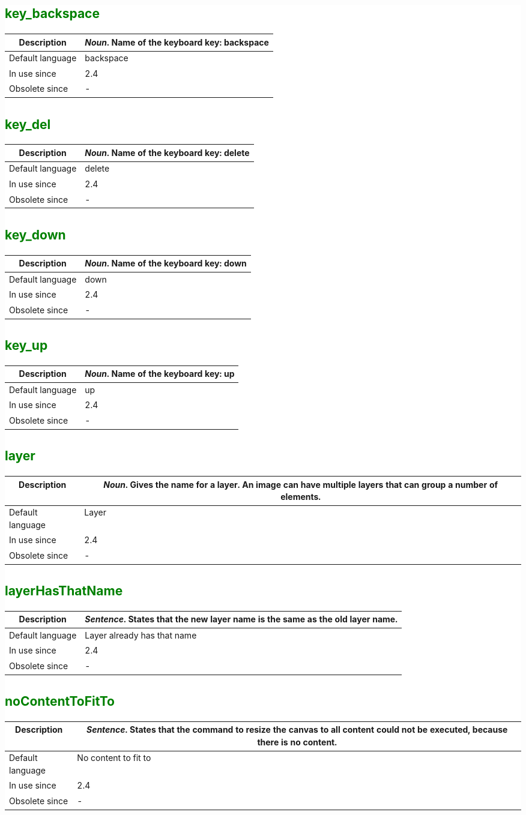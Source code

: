 <font color='Green'>
<h2>key_backspace</h2>
</font>
<table><thead><th>Description</th><th><i>Noun</i>. Name of the keyboard key: backspace</th></thead><tbody>
<tr><td>Default language</td><td>backspace</td></tr>
<tr><td>In use since</td><td>2.4</td></tr>
<tr><td>Obsolete since</td><td>- </td></tr></tbody></table>

<font color='Green'>
<h2>key_del</h2>
</font>
<table><thead><th>Description</th><th><i>Noun</i>. Name of the keyboard key: delete</th></thead><tbody>
<tr><td>Default language</td><td>delete</td></tr>
<tr><td>In use since</td><td>2.4</td></tr>
<tr><td>Obsolete since</td><td>- </td></tr></tbody></table>

<font color='Green'>
<h2>key_down</h2>
</font>
<table><thead><th>Description</th><th><i>Noun</i>. Name of the keyboard key: down</th></thead><tbody>
<tr><td>Default language</td><td>down</td></tr>
<tr><td>In use since</td><td>2.4</td></tr>
<tr><td>Obsolete since</td><td>- </td></tr></tbody></table>

<font color='Green'>
<h2>key_up</h2>
</font>
<table><thead><th>Description</th><th><i>Noun</i>. Name of the keyboard key: up</th></thead><tbody>
<tr><td>Default language</td><td>up</td></tr>
<tr><td>In use since</td><td>2.4</td></tr>
<tr><td>Obsolete since</td><td>- </td></tr></tbody></table>

<font color='Green'>
<h2>layer</h2>
</font>
<table><thead><th>Description</th><th><i>Noun</i>. Gives the name for a layer. An image can have multiple layers that can group a number of elements.</th></thead><tbody>
<tr><td>Default language</td><td>Layer</td></tr>
<tr><td>In use since</td><td>2.4</td></tr>
<tr><td>Obsolete since</td><td>- </td></tr></tbody></table>

<font color='Green'>
<h2>layerHasThatName</h2>
</font>
<table><thead><th>Description</th><th><i>Sentence</i>. States that the new layer name is the same as the old layer name.</th></thead><tbody>
<tr><td>Default language</td><td>Layer already has that name</td></tr>
<tr><td>In use since</td><td>2.4</td></tr>
<tr><td>Obsolete since</td><td>- </td></tr></tbody></table>

<font color='Green'>
<h2>noContentToFitTo</h2>
</font>
<table><thead><th>Description</th><th><i>Sentence</i>. States that the command to resize the canvas to all content could not be executed, because there is no content.</th></thead><tbody>
<tr><td>Default language</td><td>No content to fit to</td></tr>
<tr><td>In use since</td><td>2.4</td></tr>
<tr><td>Obsolete since</td><td>- </td></tr></tbody></table>
